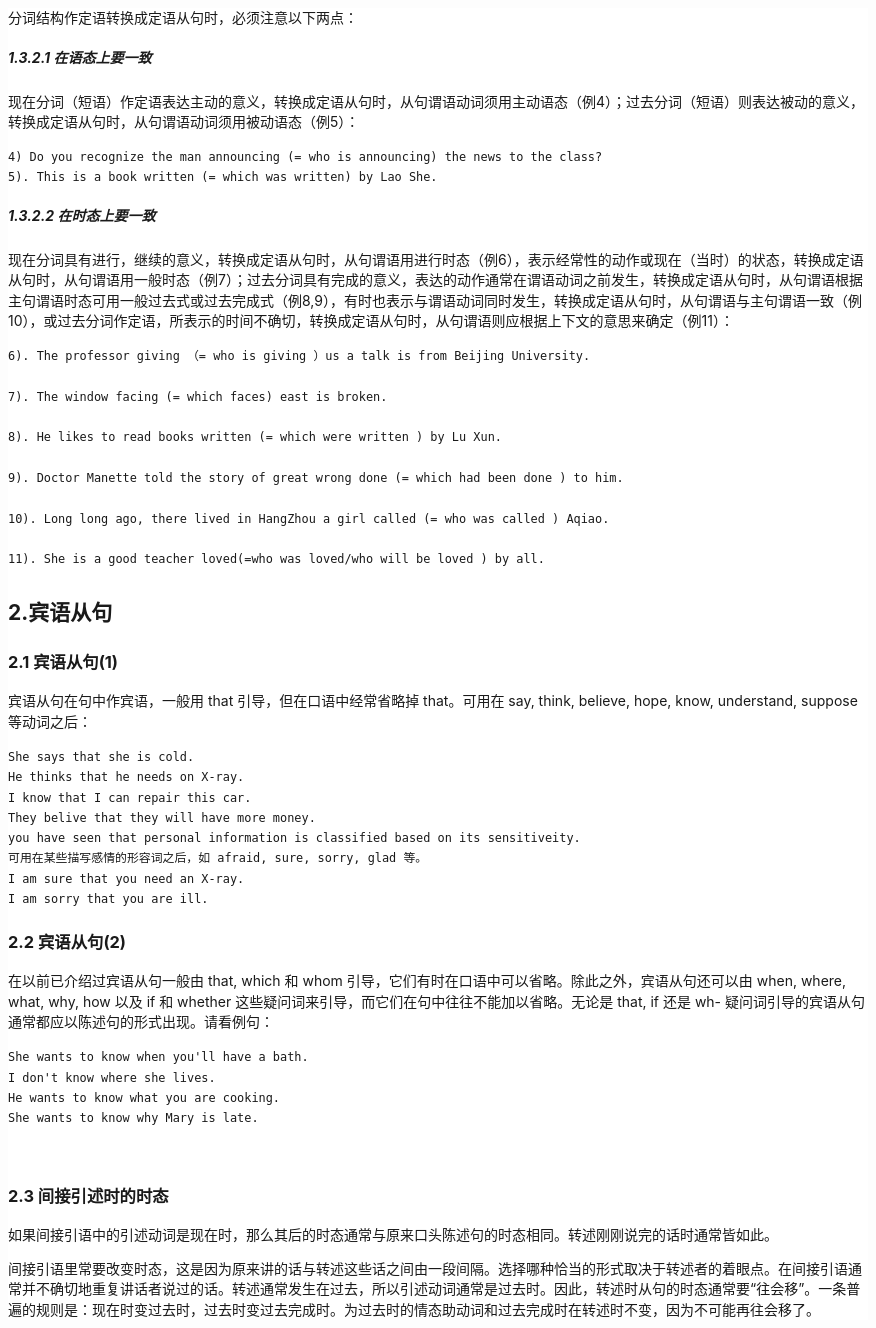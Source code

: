 分词结构作定语转换成定语从句时，必须注意以下两点：

##### 1.3.2.1 在语态上要一致
现在分词（短语）作定语表达主动的意义，转换成定语从句时，从句谓语动词须用主动语态（例4）；过去分词（短语）则表达被动的意义，转换成定语从句时，从句谓语动词须用被动语态（例5）：

	4) Do you recognize the man announcing (= who is announcing) the news to the class?
	5). This is a book written (= which was written) by Lao She.

##### 1.3.2.2 在时态上要一致
现在分词具有进行，继续的意义，转换成定语从句时，从句谓语用进行时态（例6），表示经常性的动作或现在（当时）的状态，转换成定语从句时，从句谓语用一般时态（例7）；过去分词具有完成的意义，表达的动作通常在谓语动词之前发生，转换成定语从句时，从句谓语根据主句谓语时态可用一般过去式或过去完成式（例8,9），有时也表示与谓语动词同时发生，转换成定语从句时，从句谓语与主句谓语一致（例10），或过去分词作定语，所表示的时间不确切，转换成定语从句时，从句谓语则应根据上下文的意思来确定（例11）：

	6). The professor giving （= who is giving ）us a talk is from Beijing University.
	
	7). The window facing (= which faces) east is broken.
	
	8). He likes to read books written (= which were written ) by Lu Xun.
	
	9). Doctor Manette told the story of great wrong done (= which had been done ) to him.
	
	10). Long long ago, there lived in HangZhou a girl called (= who was called ) Aqiao.
	
	11). She is a good teacher loved(=who was loved/who will be loved ) by all.                              
	
## 2.宾语从句
### 2.1 宾语从句(1)
宾语从句在句中作宾语，一般用 that 引导，但在口语中经常省略掉 that。可用在 say, think, believe, hope, know, understand, suppose等动词之后：
	
	She says that she is cold.
	He thinks that he needs on X-ray.
	I know that I can repair this car.
	They belive that they will have more money.
	you have seen that personal information is classified based on its sensitiveity.
	可用在某些描写感情的形容词之后，如 afraid, sure, sorry, glad 等。
	I am sure that you need an X-ray.
	I am sorry that you are ill.

### 2.2 宾语从句(2)

在以前已介绍过宾语从句一般由 that, which 和 whom 引导，它们有时在口语中可以省略。除此之外，宾语从句还可以由 when, where, what, why, how 以及 if 和 whether 这些疑问词来引导，而它们在句中往往不能加以省略。无论是 that, if 还是 wh- 疑问词引导的宾语从句通常都应以陈述句的形式出现。请看例句：

	She wants to know when you'll have a bath.
	I don't know where she lives.
	He wants to know what you are cooking.
	She wants to know why Mary is late.
   
### 2.3 间接引述时的时态
如果间接引语中的引述动词是现在时，那么其后的时态通常与原来口头陈述句的时态相同。转述刚刚说完的话时通常皆如此。

间接引语里常要改变时态，这是因为原来讲的话与转述这些话之间由一段间隔。选择哪种恰当的形式取决于转述者的着眼点。在间接引语通常并不确切地重复讲话者说过的话。转述通常发生在过去，所以引述动词通常是过去时。因此，转述时从句的时态通常要“往会移”。一条普遍的规则是：现在时变过去时，过去时变过去完成时。为过去时的情态助动词和过去完成时在转述时不变，因为不可能再往会移了。

